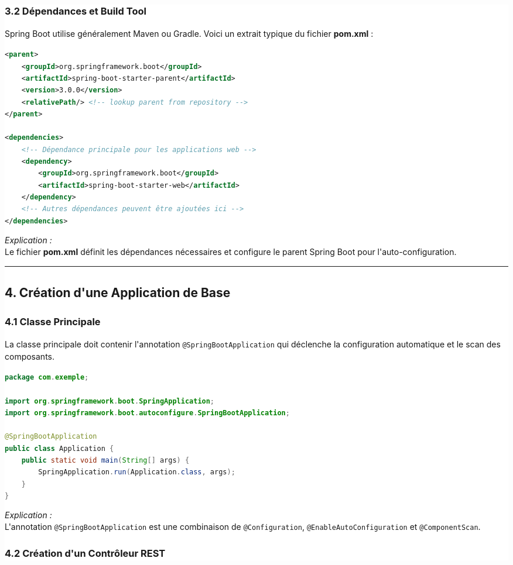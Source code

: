 ### 3.2 Dépendances et Build Tool

Spring Boot utilise généralement Maven ou Gradle. Voici un extrait typique du fichier **pom.xml** :

```xml
<parent>
    <groupId>org.springframework.boot</groupId>
    <artifactId>spring-boot-starter-parent</artifactId>
    <version>3.0.0</version>
    <relativePath/> <!-- lookup parent from repository -->
</parent>

<dependencies>
    <!-- Dépendance principale pour les applications web -->
    <dependency>
        <groupId>org.springframework.boot</groupId>
        <artifactId>spring-boot-starter-web</artifactId>
    </dependency>
    <!-- Autres dépendances peuvent être ajoutées ici -->
</dependencies>
```

_Explication :_  
Le fichier **pom.xml** définit les dépendances nécessaires et configure le parent Spring Boot pour l'auto-configuration.

---

## 4. Création d'une Application de Base

### 4.1 Classe Principale

La classe principale doit contenir l'annotation `@SpringBootApplication` qui déclenche la configuration automatique et le scan des composants.

```java
package com.exemple;

import org.springframework.boot.SpringApplication;
import org.springframework.boot.autoconfigure.SpringBootApplication;

@SpringBootApplication
public class Application {
    public static void main(String[] args) {
        SpringApplication.run(Application.class, args);
    }
}
```

_Explication :_  
L'annotation `@SpringBootApplication` est une combinaison de `@Configuration`, `@EnableAutoConfiguration` et `@ComponentScan`.

### 4.2 Création d'un Contrôleur REST
